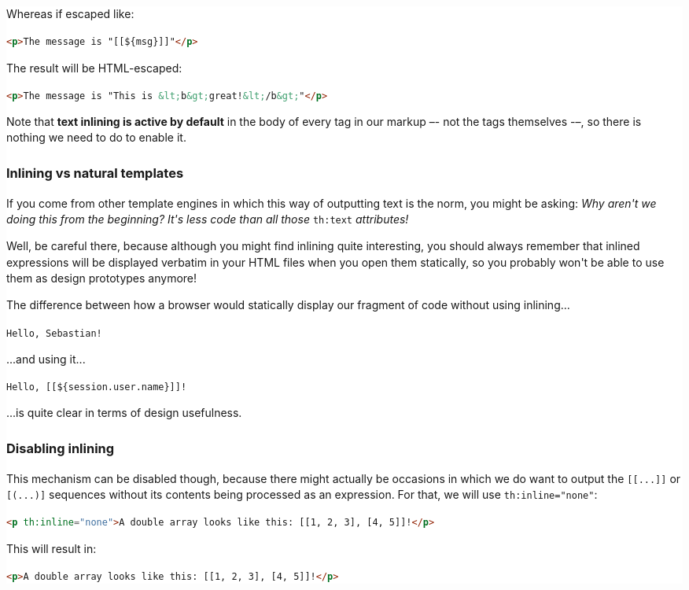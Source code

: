 Whereas if escaped like:

```html
<p>The message is "[[${msg}]]"</p>
```

The result will be HTML-escaped:

```html
<p>The message is "This is &lt;b&gt;great!&lt;/b&gt;"</p>
```

Note that **text inlining is active by default** in the body of every tag in our
markup –- not the tags themselves -–, so there is nothing we need to do to
enable it.


### Inlining vs natural templates

If you come from other template engines in which this way of outputting text is
the norm, you might be asking: _Why aren't we doing this from the beginning?
It's less code than all those_ `th:text` _attributes!_ 

Well, be careful there, because although you might find inlining quite 
interesting, you should always remember that inlined expressions will be 
displayed verbatim in your HTML files when you open them statically, so you 
probably won't be able to use them as design prototypes anymore!

The difference between how a browser would statically display our fragment of
code without using inlining...

```
Hello, Sebastian!
```

...and using it...

```
Hello, [[${session.user.name}]]!
```

...is quite clear in terms of design usefulness.


### Disabling inlining

This mechanism can be disabled though, because there might actually be occasions
in which we do want to output the `[[...]]` or  `[(...)]` sequences without its
contents being processed as an expression. For that, we will use `th:inline="none"`:

```html
<p th:inline="none">A double array looks like this: [[1, 2, 3], [4, 5]]!</p>
```

This will result in:

```html
<p>A double array looks like this: [[1, 2, 3], [4, 5]]!</p>
```


